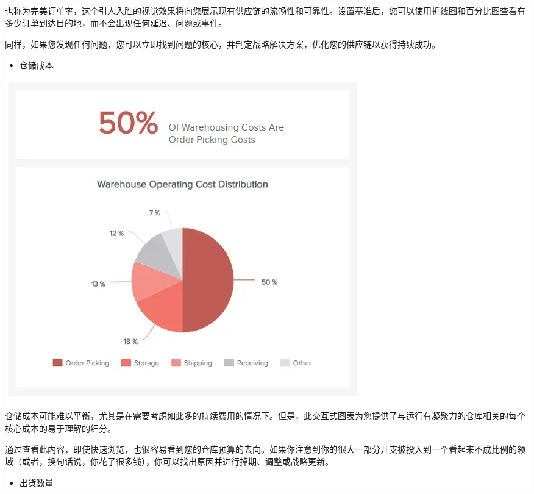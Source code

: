 也称为完美订单率，这个引人入胜的视觉效果将向您展示现有供应链的流畅性和可靠性。设置基准后，您可以使用折线图和百分比图查看有多少订单到达目的地，而不会出现任何延迟、问题或事件。

同样，如果您发现任何问题，您可以立即找到问题的核心，并制定战略解决方案，优化您的供应链以获得持续成功。

- 仓储成本

![利用专业首席运营官仪表板和报告的不可否认的力量](images/e3114cb4919c0e4794be6335d68a8be9.png~tplv-r2kw2awwi5-image.webp "利用专业首席运营官仪表板和报告的不可否认的力量")

仓储成本可能难以平衡，尤其是在需要考虑如此多的持续费用的情况下。但是，此交互式图表为您提供了与运行有凝聚力的仓库相关的每个核心成本的易于理解的细分。

通过查看此内容，即使快速浏览，也很容易看到您的仓库预算的去向。如果你注意到你的很大一部分开支被投入到一个看起来不成比例的领域（或者，换句话说，你花了很多钱），你可以找出原因并进行掉期、调整或战略更新。

- 出货数量
